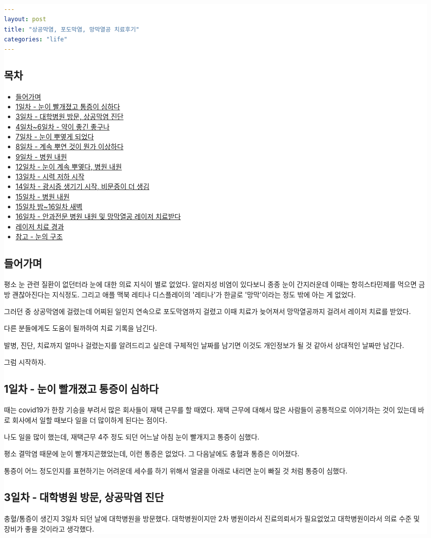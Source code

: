 ```yaml
---
layout: post
title: "상공막염, 포도막염, 망막열공 치료후기"
categories: "life"
---
```


## 목차

- [들어가며](#들어가며)
- [1일차 - 눈이 빨개졌고 통증이 심하다](#1일차---눈이-빨개졌고-통증이-심하다)
- [3일차 - 대학병원 방문, 상공막염 진단](#3일차---대학병원-방문-상공막염-진단)
- [4일차~6일차 - 약이 좋긴 좋구나](#4일차6일차---약이-좋긴-좋구나)
- [7일차 - 눈이 뿌옇게 되었다](#7일차---눈이-뿌옇게-되었다)
- [8일차 - 계속 뿌연 것이 뭔가 이상하다](#8일차---계속-뿌연-것이-뭔가-이상하다)
- [9일차 - 병원 내원](#9일차---병원-내원)
- [12일차 - 눈이 계속 뿌옇다, 병원 내원](#12일차---눈이-계속-뿌옇다-병원-내원)
- [13일차 - 시력 저하 시작](#13일차---시력-저하-시작)
- [14일차 - 광시증 생기기 시작, 비문증이 더 생김](#14일차---광시증-생기기-시작-비문증이-더-생김)
- [15일차 - 병원 내원](#15일차---병원-내원)
- [15일차 밤~16일차 새벽](#15일차-밤16일차-새벽)
- [16일차 - 안과전문 병원 내원 및 망막열공 레이저 치료받다](#16일차---안과전문-병원-내원-및-망막열공-레이저-치료받다)
- [레이저 치료 경과](#레이저-치료-경과)
- [참고 - 눈의 구조](#참고---눈의-구조)

## 들어가며

평소 눈 관련 질환이 없던터라 눈에 대한 의료 지식이 별로 없었다. 알러지성 비염이 있다보니 종종 눈이 간지러운데 이때는 항히스타민제를 먹으면 금방 괜찮아진다는 지식정도. 그리고 애플 맥북 레티나 디스플레이의 '레티나'가 한글로 '망막'이라는 정도 밖에 아는 게 없었다. 

그러던 중 상공막염에 걸렸는데 어찌된 일인지 연속으로 포도막염까지 걸렸고 이때 치료가 늦어져서 망막열공까지 걸려서 레이저 치료를 받았다.

다른 분들에게도 도움이 될까하여 치료 기록을 남긴다.

발병, 진단, 치료까지 얼마나 걸렸는지를 알려드리고 싶은데 구체적인 날짜를 남기면 이것도 개인정보가 될 것 같아서 상대적인 날짜만 남긴다.

그럼 시작하자.

## 1일차 - 눈이 빨개졌고 통증이 심하다

때는 covid19가 한창 기승을 부려서 많은 회사들이 재택 근무를 할 때였다. 재택 근무에 대해서 많은 사람들이 공통적으로 이야기하는 것이 있는데 바로 회사에서 일할 때보다 일을 더 많이하게 된다는 점이다.

나도 일을 많이 했는데, 재택근무 4주 정도 되던 어느날 아침 눈이 빨개지고 통증이 심했다.

평소 결막염 때문에 눈이 빨개지곤했었는데, 이런 통증은 없었다. 그 다음날에도 충혈과 통증은 이어졌다.

통증이 어느 정도인지를 표현하기는 어려운데 세수를 하기 위해서 얼굴을 아래로 내리면 눈이 빠질 것 처럼 통증이 심했다.

## 3일차 - 대학병원 방문, 상공막염 진단

충혈/통증이 생긴지 3일차 되던 날에 대학병원을 방문했다. 대학병원이지만 2차 병원이라서 진료의뢰서가 필요없었고 대학병원이라서 의료 수준 및 장비가 좋을 것이라고 생각했다.
